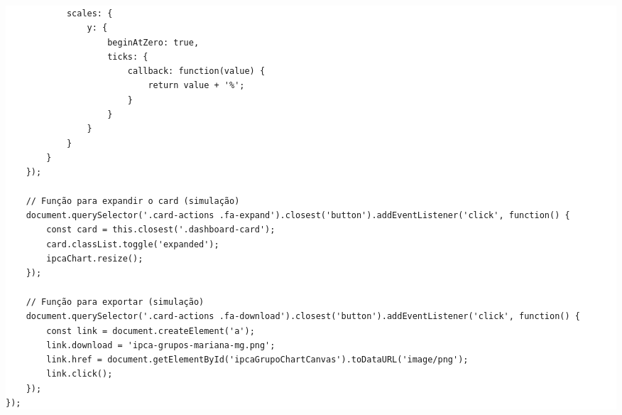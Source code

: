                 scales: {
                    y: {
                        beginAtZero: true,
                        ticks: {
                            callback: function(value) {
                                return value + '%';
                            }
                        }
                    }
                }
            }
        });

        // Função para expandir o card (simulação)
        document.querySelector('.card-actions .fa-expand').closest('button').addEventListener('click', function() {
            const card = this.closest('.dashboard-card');
            card.classList.toggle('expanded');
            ipcaChart.resize();
        });

        // Função para exportar (simulação)
        document.querySelector('.card-actions .fa-download').closest('button').addEventListener('click', function() {
            const link = document.createElement('a');
            link.download = 'ipca-grupos-mariana-mg.png';
            link.href = document.getElementById('ipcaGrupoChartCanvas').toDataURL('image/png');
            link.click();
        });
    });
</script>

<style>
    .dashboard-card {
        background: white;
        border-radius: 8px;
        box-shadow: 0 4px 6px rgba(0, 0, 0, 0.1);
        margin: 15px;
        overflow: hidden;
        transition: all 0.3s ease;
    }
    
    .dashboard-card.expanded {
        position: fixed;
        top: 0;
        left: 0;
        width: 95%;
        height: 95%;
        z-index: 1000;
        margin: 2.5%;
    }
    
    .card-header {
        padding: 15px 20px;
        border-bottom: 1px solid #eee;
        display: flex;
        justify-content: space-between;
        align-items: center;
    }
    